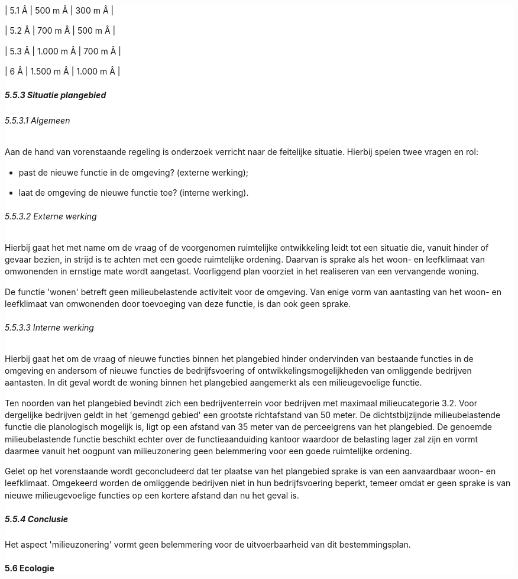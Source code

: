 | 5\.1   Â | 500 m   Â | 300 m   Â |

| 5\.2   Â | 700 m   Â | 500 m   Â |

| 5\.3   Â | 1\.000 m   Â | 700 m   Â |

| 6   Â | 1\.500 m   Â | 1\.000 m   Â |

##### 5\.5\.3 Situatie plangebied

###### 5\.5\.3\.1 Algemeen

Aan de hand van vorenstaande regeling is onderzoek verricht naar de feitelijke situatie. Hierbij spelen twee vragen en rol:

* past de nieuwe functie in de omgeving? (externe werking);

* laat de omgeving de nieuwe functie toe? (interne werking).

###### 5\.5\.3\.2 Externe werking

Hierbij gaat het met name om de vraag of de voorgenomen ruimtelijke ontwikkeling leidt tot een situatie die, vanuit hinder of gevaar bezien, in strijd is te achten met een goede ruimtelijke ordening. Daarvan is sprake als het woon\- en leefklimaat van omwonenden in ernstige mate wordt aangetast. Voorliggend plan voorziet in het realiseren van een vervangende woning.

De functie 'wonen' betreft geen milieubelastende activiteit voor de omgeving. Van enige vorm van aantasting van het woon\- en leefklimaat van omwonenden door toevoeging van deze functie, is dan ook geen sprake.

###### 5\.5\.3\.3 Interne werking

Hierbij gaat het om de vraag of nieuwe functies binnen het plangebied hinder ondervinden van bestaande functies in de omgeving en andersom of nieuwe functies de bedrijfsvoering of ontwikkelingsmogelijkheden van omliggende bedrijven aantasten. In dit geval wordt de woning binnen het plangebied aangemerkt als een milieugevoelige functie.

Ten noorden van het plangebied bevindt zich een bedrijventerrein voor bedrijven met maximaal milieucategorie 3\.2\. Voor dergelijke bedrijven geldt in het 'gemengd gebied' een grootste richtafstand van 50 meter. De dichtstbijzijnde milieubelastende functie die planologisch mogelijk is, ligt op een afstand van 35 meter van de perceelgrens van het plangebied. De genoemde milieubelastende functie beschikt echter over de functieaanduiding kantoor waardoor de belasting lager zal zijn en vormt daarmee vanuit het oogpunt van milieuzonering geen belemmering voor een goede ruimtelijke ordening.

Gelet op het vorenstaande wordt geconcludeerd dat ter plaatse van het plangebied sprake is van een aanvaardbaar woon\- en leefklimaat. Omgekeerd worden de omliggende bedrijven niet in hun bedrijfsvoering beperkt, temeer omdat er geen sprake is van nieuwe milieugevoelige functies op een kortere afstand dan nu het geval is.

##### 5\.5\.4 Conclusie

Het aspect 'milieuzonering' vormt geen belemmering voor de uitvoerbaarheid van dit bestemmingsplan.

#### 5\.6 Ecologie
